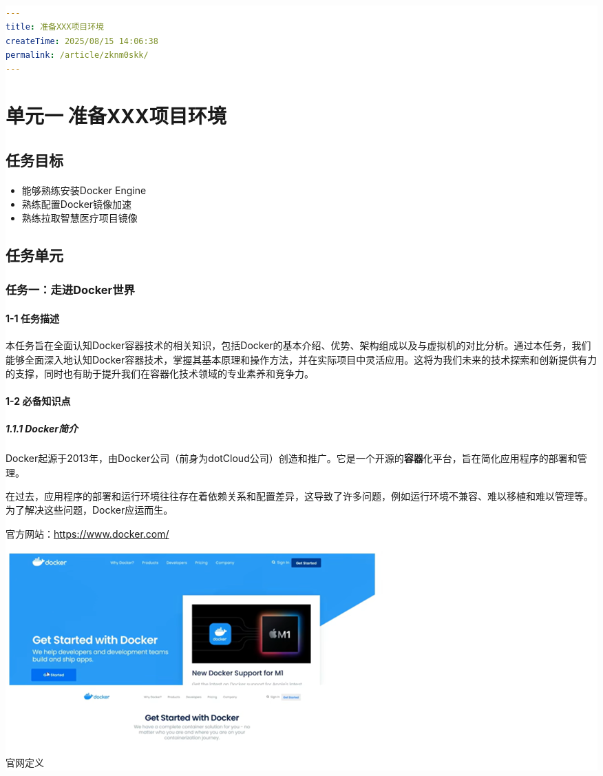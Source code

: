 ```yaml
---
title: 准备XXX项目环境
createTime: 2025/08/15 14:06:38
permalink: /article/zknm0skk/
---
```

# 单元一 准备XXX项目环境

## 任务目标

- 能够熟练安装Docker Engine
- 熟练配置Docker镜像加速
- 熟练拉取智慧医疗项目镜像

## 任务单元

### 任务一：走进Docker世界

#### 1-1 任务描述

本任务旨在全面认知Docker容器技术的相关知识，包括Docker的基本介绍、优势、架构组成以及与虚拟机的对比分析。通过本任务，我们能够全面深入地认知Docker容器技术，掌握其基本原理和操作方法，并在实际项目中灵活应用。这将为我们未来的技术探索和创新提供有力的支撑，同时也有助于提升我们在容器化技术领域的专业素养和竞争力。

#### 1-2 必备知识点

##### 1.1.1 Docker简介

Docker起源于2013年，由Docker公司（前身为dotCloud公司）创造和推广。它是一个开源的**容器**化平台，旨在简化应用程序的部署和管理。

在过去，应用程序的部署和运行环境往往存在着依赖关系和配置差异，这导致了许多问题，例如运行环境不兼容、难以移植和难以管理等。为了解决这些问题，Docker应运而生。

官方网站：https://www.docker.com/

![image-20240720101417378](.\images\01官网.png)

官网定义
